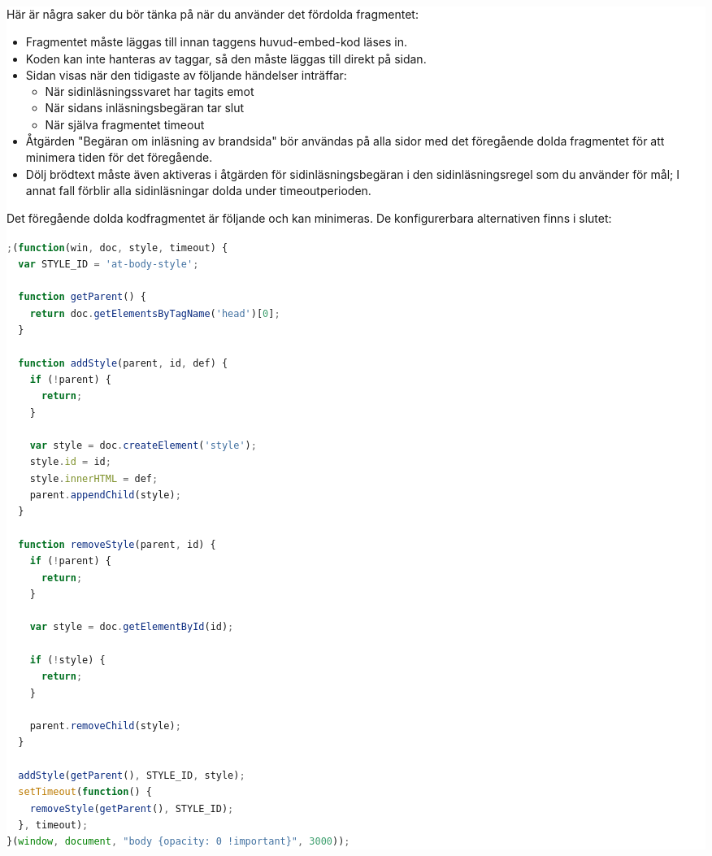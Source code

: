 Här är några saker du bör tänka på när du använder det fördolda fragmentet:

* Fragmentet måste läggas till innan taggens huvud-embed-kod läses in.
* Koden kan inte hanteras av taggar, så den måste läggas till direkt på sidan.
* Sidan visas när den tidigaste av följande händelser inträffar:
   * När sidinläsningssvaret har tagits emot
   * När sidans inläsningsbegäran tar slut
   * När själva fragmentet timeout
* Åtgärden &quot;Begäran om inläsning av brandsida&quot; bör användas på alla sidor med det föregående dolda fragmentet för att minimera tiden för det föregående.
* Dölj brödtext måste även aktiveras i åtgärden för sidinläsningsbegäran i den sidinläsningsregel som du använder för mål; I annat fall förblir alla sidinläsningar dolda under timeoutperioden.

Det föregående dolda kodfragmentet är följande och kan minimeras. De konfigurerbara alternativen finns i slutet:

```js
;(function(win, doc, style, timeout) {
  var STYLE_ID = 'at-body-style';

  function getParent() {
    return doc.getElementsByTagName('head')[0];
  }

  function addStyle(parent, id, def) {
    if (!parent) {
      return;
    }

    var style = doc.createElement('style');
    style.id = id;
    style.innerHTML = def;
    parent.appendChild(style);
  }

  function removeStyle(parent, id) {
    if (!parent) {
      return;
    }

    var style = doc.getElementById(id);

    if (!style) {
      return;
    }

    parent.removeChild(style);
  }

  addStyle(getParent(), STYLE_ID, style);
  setTimeout(function() {
    removeStyle(getParent(), STYLE_ID);
  }, timeout);
}(window, document, "body {opacity: 0 !important}", 3000));
```
